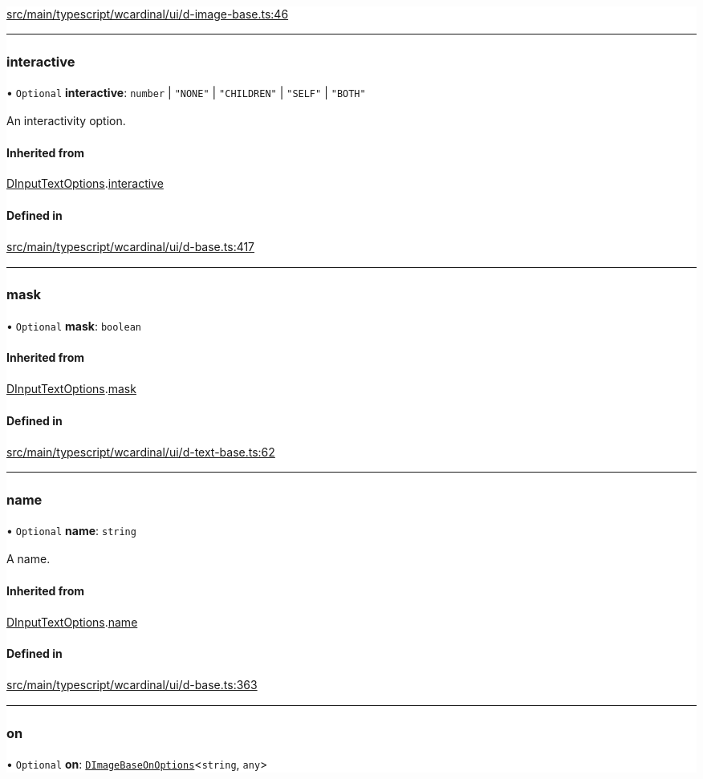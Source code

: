 [src/main/typescript/wcardinal/ui/d-image-base.ts:46](https://github.com/winter-cardinal/winter-cardinal-ui/blob/v0.167.0/src/main/typescript/wcardinal/ui/d-image-base.ts#L46)

___

### interactive

• `Optional` **interactive**: `number` \| ``"NONE"`` \| ``"CHILDREN"`` \| ``"SELF"`` \| ``"BOTH"``

An interactivity option.

#### Inherited from

[DInputTextOptions](DInputTextOptions.md).[interactive](DInputTextOptions.md#interactive)

#### Defined in

[src/main/typescript/wcardinal/ui/d-base.ts:417](https://github.com/winter-cardinal/winter-cardinal-ui/blob/v0.167.0/src/main/typescript/wcardinal/ui/d-base.ts#L417)

___

### mask

• `Optional` **mask**: `boolean`

#### Inherited from

[DInputTextOptions](DInputTextOptions.md).[mask](DInputTextOptions.md#mask)

#### Defined in

[src/main/typescript/wcardinal/ui/d-text-base.ts:62](https://github.com/winter-cardinal/winter-cardinal-ui/blob/v0.167.0/src/main/typescript/wcardinal/ui/d-text-base.ts#L62)

___

### name

• `Optional` **name**: `string`

A name.

#### Inherited from

[DInputTextOptions](DInputTextOptions.md).[name](DInputTextOptions.md#name)

#### Defined in

[src/main/typescript/wcardinal/ui/d-base.ts:363](https://github.com/winter-cardinal/winter-cardinal-ui/blob/v0.167.0/src/main/typescript/wcardinal/ui/d-base.ts#L363)

___

### on

• `Optional` **on**: [`DImageBaseOnOptions`](DImageBaseOnOptions.md)<`string`, `any`\>
